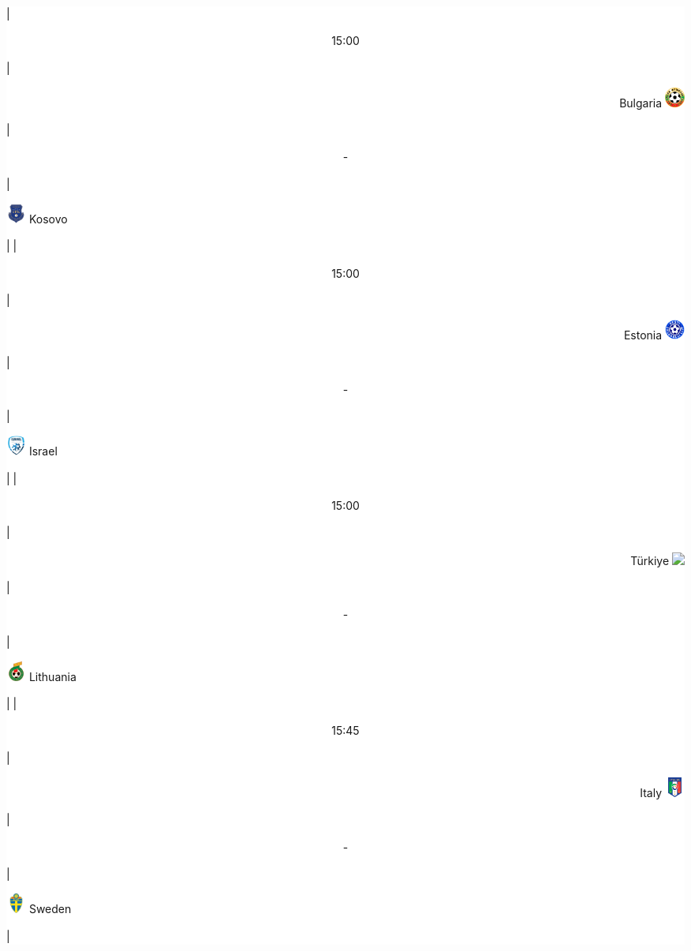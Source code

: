 | <p align="center">15:00</p> | <p align="right">Bulgaria <img src="/static/logos/Bulgaria.png" height="25px"></p> | <p align="center">-</p> | <p align="left"><img src="/static/logos/Kosovo.png" height="25px"> Kosovo</p> |
| <p align="center">15:00</p> | <p align="right">Estonia <img src="/static/logos/Estonia.png" height="25px"></p> | <p align="center">-</p> | <p align="left"><img src="/static/logos/Israel.png" height="25px"> Israel</p> |
| <p align="center">15:00</p> | <p align="right">Türkiye <img src="/static/logos/Türkiye.png" height="25px"></p> | <p align="center">-</p> | <p align="left"><img src="/static/logos/Lithuania.png" height="25px"> Lithuania</p> |
| <p align="center">15:45</p> | <p align="right">Italy <img src="/static/logos/Italy.png" height="25px"></p> | <p align="center">-</p> | <p align="left"><img src="/static/logos/Sweden.png" height="25px"> Sweden</p> |
